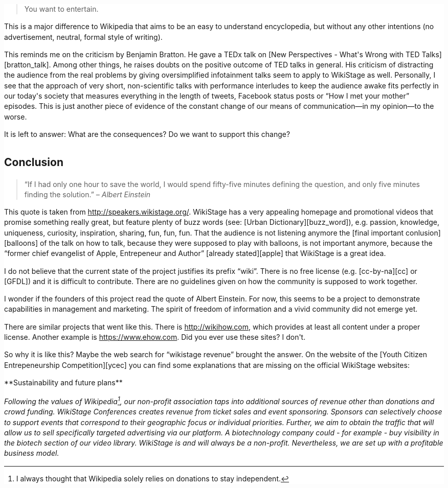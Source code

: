 > You want to entertain.

This is a major difference to Wikipedia that aims to be an easy to understand
encyclopedia, but without any other intentions (no advertisement, neutral,
formal style of writing).

This reminds me on the criticism by Benjamin Bratton. He gave a TEDx talk on
[New Perspectives - What's Wrong with TED Talks][bratton_talk]. Among other things,
he raises doubts on the positive outcome of TED talks in general. His criticism
of distracting the audience from the real problems by giving oversimplified
infotainment talks seem to apply to WikiStage as well. Personally, I see that
the approach of very short, non-scientific talks with performance interludes
to keep the audience awake fits perfectly in our today's society that measures
everything in the length of tweets, Facebook status posts or “How I met your mother”
episodes. This is just another piece of evidence of the constant change of
our means of communication—in my opinion—to the worse.

It is left to answer: What are the consequences? Do we want to support this change?

## Conclusion

> “If I had only one hour to save the world, I would spend fifty-five minutes defining the question, and only five minutes finding the solution.” *– Albert Einstein*

This quote is taken from <http://speakers.wikistage.org/>. WikiStage has a very
appealing homepage and promotional videos that promise something really great, but
feature plenty of buzz words (see: [Urban Dictionary][buzz_word]), e.g. passion,
knowledge, uniqueness, curiosity, inspiration, sharing, fun, fun, fun. That the
audience is not listening anymore the [final important conlusion][balloons] of
the talk on how to talk, because they were supposed to play with balloons, is not
important anymore, because the “former chief evangelist of Apple, Entrepeneur
and Author” [already stated][apple] that WikiStage is a great idea.

I do not believe that the current state of the project justifies its prefix “wiki”.
There is no free license (e.g. [cc-by-na][cc] or [GFDL]) and it is difficult to
contribute. There are no guidelines given on how the community is supposed to work
together.

I wonder if the founders of this project read the quote of Albert Einstein. For
now, this seems to be a project to demonstrate capabilities in management and marketing.
The spirit of freedom of information and a vivid community did not emerge yet.

There are similar projects that went like this. There is <http://wikihow.com>, which
provides at least all content under a proper license. Another example is
<https://www.ehow.com>. Did you ever use these sites? I don't.

So why it is like this? Maybe the web search for “wikistage revenue” brought the
answer. On the website of the
[Youth Citizen Entrepeneurship Competition][ycec] you can find some explanations
that are missing on the official WikiStage websites:

<div class="well well-sm">
**Sustainability and future plans**

*Following the values of Wikipedia[^4], our non-profit association taps into
additional sources of revenue other than donations and crowd funding.
WikiStage Conferences creates revenue from ticket sales and event sponsoring.
Sponsors can selectively choose to support events that correspond to their
geographic focus or individual priorities. Further, we aim to obtain the traffic
that will allow us to sell specifically targeted advertising via our platform.
A biotechnology company could - for example - buy visibility in the biotech
section of our video library. WikiStage is and will always be a non-profit.
Nevertheless, we are set up with a profitable business model.*
</div>


[^1]: <http://wikistage.tumblr.com/post/57413308990/how-wikistage-was-born>
[TED]: https://en.wikipedia.org/wiki/TED_%28conference%29
[MOOC]: https://en.wikipedia.org/wiki/MOOC
[Treize Minutes]: http://www.treizeminutes.fr
[ss]: http://www.scienceslam.de/was-ist-ein-science-slam
[^2]: FUN: <https://www.france-universite-numerique-mooc.fr/courses/CNAM/01005/Trimestre_2_2014/about>   
[wr]: http://whois.domaintools.com/wikistage.org
[WikiStage]: http://wikistage.org/
[video_intro]: //www.youtube.com/watch?v=mSVuQkocF_w
[youtube_user]: //www.youtube.com/user/WikiStage/videos
[fun]: https://www.france-universite-numerique-mooc.fr
[cc]: http://creativecommons.org/
[license]: https://drive.google.com/file/d/0B0PoAziD81QEbllpR2lId2NFVkE/edit?usp=sharing
[bratton_talk]: https://www.youtube.com/watch?v=Yo5cKRmJaf0
[balloons]: https://www.youtube.com/watch?v=jT-H6UrinG0&feature=youtu.be&t=14m00s
[apple]: http://youtu.be/mSVuQkocF_w?t=3m12s
[buzz_word]: http://www.urbandictionary.com/define.php?term=buzz%20words&defid=2892763
[cc-by-sa]: https://creativecommons.org/licenses/by-sa/3.0/
[GFDL]: https://www.gnu.org/copyleft/fdl.html
[ycec]: https://www.youth-competition.org/groups/entrepreneurship-competition-2013/contests/1/292
[^3]: People familiar with the [argumentation of Richard Stallman](https://www.gnu.org/philosophy/who-does-that-server-really-serve.html) realise the importance of own infrastructure.
[^4]: I always thought that Wikipedia solely relies on donations to stay independent.
[^5]: compare: <http://thecostofknowledge.com/>,  